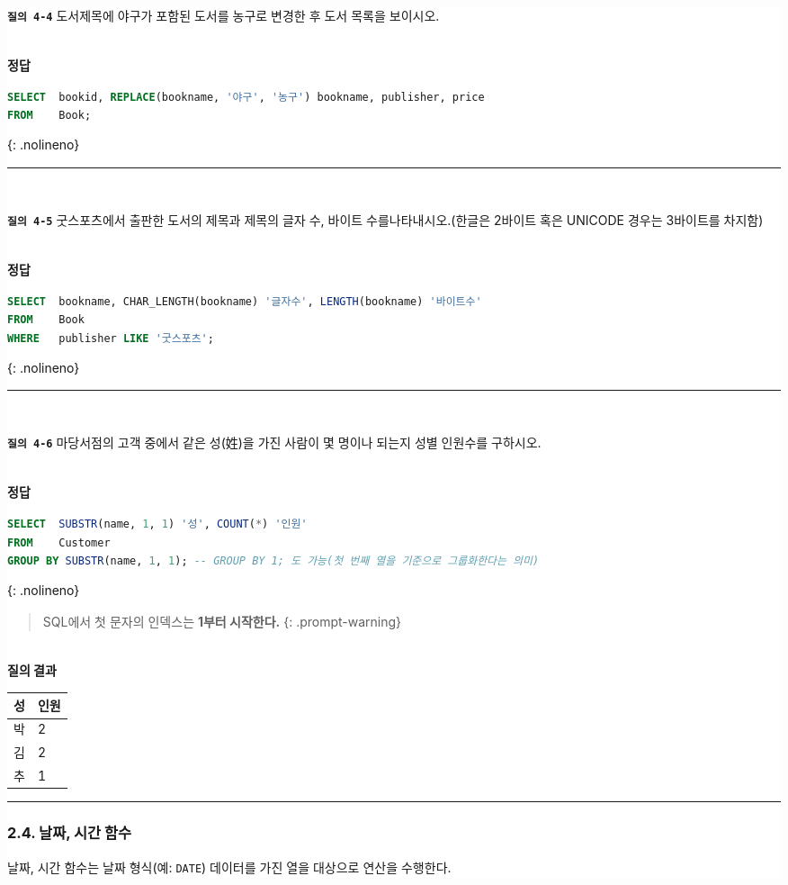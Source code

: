 **`질의 4-4`** 도서제목에 야구가 포함된 도서를 농구로 변경한 후 도서 목록을 보이시오.

<br> **정답**

```sql
SELECT  bookid, REPLACE(bookname, '야구', '농구') bookname, publisher, price
FROM    Book;
```
{: .nolineno}

---

<br>

**`질의 4-5`** 굿스포츠에서 출판한 도서의 제목과 제목의 글자 수, 바이트 수를나타내시오.(한글은 2바이트 혹은 UNICODE 경우는 3바이트를 차지함)

<br> **정답**

```sql
SELECT  bookname, CHAR_LENGTH(bookname) '글자수', LENGTH(bookname) '바이트수'
FROM    Book
WHERE   publisher LIKE '굿스포츠';
```
{: .nolineno}

---

<br>

**`질의 4-6`** 마당서점의 고객 중에서 같은 성(姓)을 가진 사람이 몇 명이나 되는지 성별 인원수를 구하시오.

<br> **정답**

```sql
SELECT  SUBSTR(name, 1, 1) '성', COUNT(*) '인원'
FROM    Customer
GROUP BY SUBSTR(name, 1, 1); -- GROUP BY 1; 도 가능(첫 번째 열을 기준으로 그룹화한다는 의미)
```
{: .nolineno}

> SQL에서 첫 문자의 인덱스는 **1부터 시작한다.**
{: .prompt-warning}

<br> **질의 결과**

| 성  | 인원 |
| --- | ---- |
| 박  | 2    |
| 김  | 2    |
| 추  | 1    |

---

### 2.4. 날짜, 시간 함수

날짜, 시간 함수는 날짜 형식(예: `DATE`) 데이터를 가진 열을 대상으로 연산을 수행한다.
